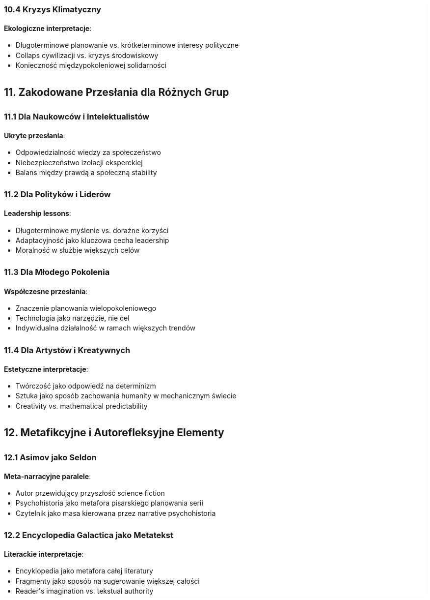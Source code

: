 ### 10.4 Kryzys Klimatyczny

**Ekologiczne interpretacje**:
- Długoterminowe planowanie vs. krótketerminowe interesy polityczne
- Collaps cywilizacji vs. kryzys środowiskowy
- Konieczność międzypokoleniowej solidarności

## 11. Zakodowane Przesłania dla Różnych Grup

### 11.1 Dla Naukowców i Intelektualistów

**Ukryte przesłania**:
- Odpowiedzialność wiedzy za społeczeństwo
- Niebezpieczeństwo izolacji eksperckiej
- Balans między prawdą a społeczną stability

### 11.2 Dla Polityków i Liderów

**Leadership lessons**:
- Długoterminowe myślenie vs. doraźne korzyści
- Adaptacyjność jako kluczowa cecha leadership
- Moralność w służbie większych celów

### 11.3 Dla Młodego Pokolenia

**Współczesne przesłania**:
- Znaczenie planowania wielopokoleniowego
- Technologia jako narzędzie, nie cel
- Indywidualna działalność w ramach większych trendów

### 11.4 Dla Artystów i Kreatywnych

**Estetyczne interpretacje**:
- Twórczość jako odpowiedź na determinizm
- Sztuka jako sposób zachowania humanity w mechanicznym świecie
- Creativity vs. mathematical predictability

## 12. Metafikcyjne i Autorefleksyjne Elementy

### 12.1 Asimov jako Seldon

**Meta-narracyjne paralele**:
- Autor przewidujący przyszłość science fiction
- Psychohistoria jako metafora pisarskiego planowania serii
- Czytelnik jako masa kierowana przez narrative psychohistoria

### 12.2 Encyclopedia Galactica jako Metatekst

**Literackie interpretacje**:
- Encyklopedia jako metafora całej literatury
- Fragmenty jako sposób na sugerowanie większej całości
- Reader's imagination vs. tekstual authority
